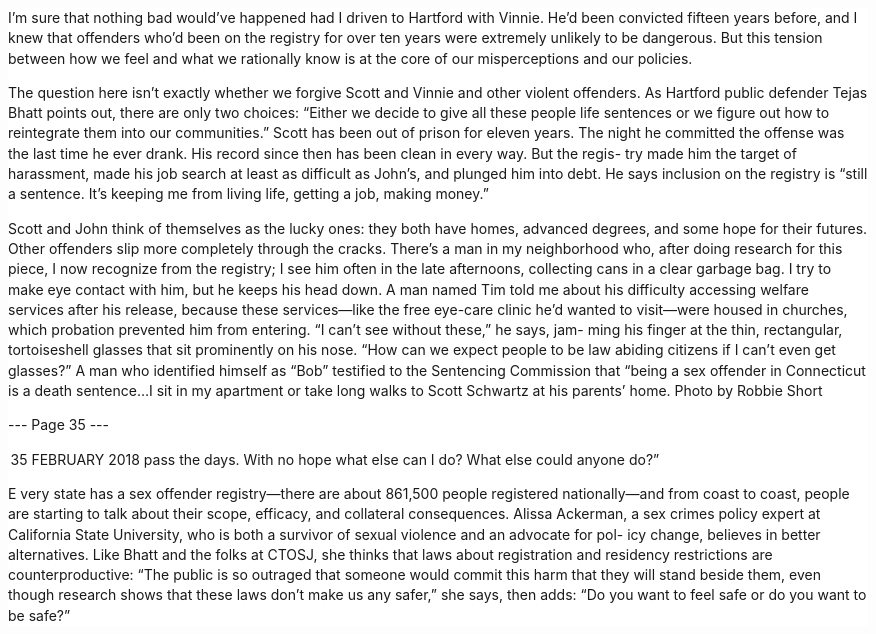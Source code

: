 I’m sure that nothing bad would’ve happened had I driven 
to Hartford with Vinnie. He’d been convicted fifteen years 
before, and I knew that offenders who’d been on the registry 
for over ten years were extremely unlikely to be dangerous. 
But this tension between how we feel and what we rationally 
know is at the core of our misperceptions and our policies.

The question here isn’t exactly whether we forgive Scott 
and Vinnie and other violent offenders. As Hartford public 
defender Tejas Bhatt points out, there are only two choices: 
“Either we decide to give all these people life sentences or 
we figure out how to reintegrate them into our communities.” 
Scott has been out of prison for eleven years. The night he 
committed the offense was the last time he ever drank. His 
record since then has been clean in every way. But the regis-
try made him the target of harassment, made his job search 
at least as difficult as John’s, and plunged him into debt. He 
says inclusion on the registry is “still a sentence. It’s keeping 
me from living life, getting a job, making money.”

Scott and John think of themselves as the lucky ones: they 
both have homes, advanced degrees, and some hope for their 
futures. Other offenders slip more completely through the 
cracks. There’s a man in my neighborhood who, after doing 
research for this piece, I now recognize from the registry; 
I see him often in the late afternoons, collecting cans in a 
clear garbage bag. I try to make eye contact with him, but he 
keeps his head down. A man named Tim told me about his 
difficulty accessing welfare services after his release, because 
these services—like the free eye-care clinic he’d wanted to 
visit—were housed in churches, which probation prevented 
him from entering.  “I can’t see without these,” he says, jam-
ming his finger at the thin, rectangular, tortoiseshell glasses 
that sit prominently on his nose. “How can we expect people 
to be law abiding citizens if I can’t even get glasses?” A man 
who identified himself as “Bob” testified to the Sentencing 
Commission that “being a sex offender in Connecticut is a 
death sentence…I sit in my apartment or take long walks to 
Scott Schwartz at his parents’ home. 
Photo by Robbie Short


--- Page 35 ---

 35
FEBRUARY 2018
pass the days. With no hope what else can I do? What else 
could anyone do?”


E
very state has a sex offender registry—there are about 
861,500 people registered nationally—and from coast 
to coast, people are starting to talk about their scope, 
efficacy, and collateral consequences. Alissa Ackerman, a sex 
crimes policy expert at California State University, who is 
both a survivor of sexual violence and an advocate for pol-
icy change, believes in better alternatives. Like Bhatt and the 
folks at CTOSJ, she thinks that laws about registration and 
residency restrictions are counterproductive: “The public 
is so outraged that someone would commit this harm that 
they will stand beside them, even though research shows that 
these laws don’t make us any safer,” she says, then adds: “Do 
you want to feel safe or do you want to be safe?”  
